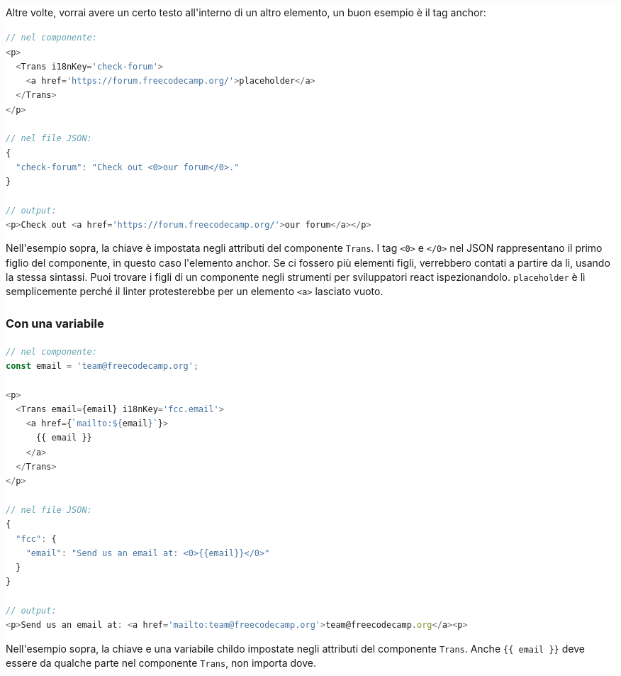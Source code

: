 Altre volte, vorrai avere un certo testo all'interno di un altro elemento, un buon esempio è il tag anchor:

```js
// nel componente:
<p>
  <Trans i18nKey='check-forum'>
    <a href='https://forum.freecodecamp.org/'>placeholder</a>
  </Trans>
</p>

// nel file JSON:
{ 
  "check-forum": "Check out <0>our forum</0>."
}

// output:
<p>Check out <a href='https://forum.freecodecamp.org/'>our forum</a></p>
```

Nell'esempio sopra, la chiave è impostata negli attributi del componente `Trans`. I tag `<0>` e `</0>` nel JSON rappresentano il primo figlio del componente, in questo caso l'elemento anchor. Se ci fossero più elementi figli, verrebbero contati a partire da lì, usando la stessa sintassi. Puoi trovare i figli di un componente negli strumenti per sviluppatori react ispezionandolo. `placeholder` è lì semplicemente perché il linter protesterebbe per un elemento `<a>` lasciato vuoto.

### Con una variabile

```js
// nel componente:
const email = 'team@freecodecamp.org';

<p>
  <Trans email={email} i18nKey='fcc.email'>
    <a href={`mailto:${email}`}>
      {{ email }}
    </a>
  </Trans>
</p>

// nel file JSON:
{
  "fcc": {
    "email": "Send us an email at: <0>{{email}}</0>"
  }
}

// output:
<p>Send us an email at: <a href='mailto:team@freecodecamp.org'>team@freecodecamp.org</a><p>
```

Nell'esempio sopra, la chiave e una variabile childo impostate negli attributi del componente `Trans`. Anche `{{ email }}` deve essere da qualche parte nel componente `Trans`, non importa dove.
